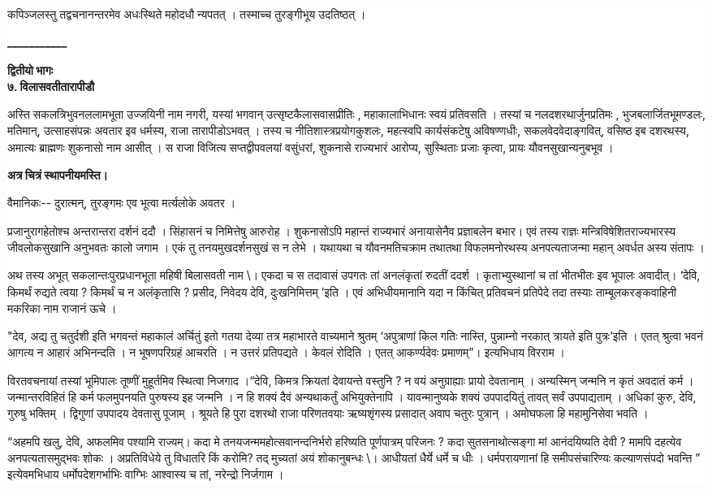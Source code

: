
कपिञ्जलस्तु तद्वचनानन्तरमेव अधःस्थिते महोदधौ न्यपतत् । तस्माच्च तुरङ्गीभूय उदतिष्ठत् ।



**\_\_\_\_\_\_\_\_\_\_\_**




**द्वितीयो भागः  
७. विलासवतीतारापीडौ**


अस्ति सकलत्रिभुवनललामभूता उज्जयिनी नाम नगरी, यस्यां भगवान् उत्सृष्टकैलासवासप्रीतिः , महाकालाभिधानः स्वयं प्रतिवसति । तस्यां च नलदशरथार्जुनप्रतिमः , भुजबलार्जितभूमण्डलः, मतिमान्, उत्साहसंपन्नः अवतार इव धर्मस्य, राजा तारापीडोऽभवत् । तस्य च नीतिशास्त्रप्रयोगकुशलः, महत्स्वपि कार्यसंकटेषु अविषण्णधीः, सकलवेदवेदाङ्गवित्, वसिष्ठ इब दशरथस्य, अमात्यः ब्राह्मणः शुकनासो नाम आसीत् । स राजा विजित्य सप्तद्वीपवलयां वसुंधरां, शुकनासे राज्यभारं आरोप्य, सुस्थिताः प्रजाः कृत्वा, प्रायः यौवनसुखान्यनुबभूव ।  




**अत्र चित्रं स्थापनीयमस्ति।**

वैमानिकः-- दुरात्मन्, तुरङ्गमः एव भूत्वा मर्त्यलोके अवतर ।  








प्रजानुरागहेतोश्च अन्तरान्तरा दर्शनं ददौ । सिंहासनं च निमित्तेषु आरुरोह । शुकनासोऽपि महान्तं राज्यभारं अनायासेनैव प्रज्ञाबलेन बभार। एवं तस्य राज्ञः मन्त्रिविषेशितराज्यभारस्य जीवलोकसुखानि अनुभवतः कालो जगाम । एकं तु तनयमुखदर्शनसुखं स न लेभे । यथायथा च यौवनमतिचक्राम तथातथा विफलमनोरथस्य अनपत्यताजन्मा महान् अवर्धत अस्य संतापः ।


अथ तस्य अभूत् सकलान्तःपुरप्रधानभूता महिषी बिलासवती नाम \। एकदा च स तदावासं उपगतः तां अनलंकृतां रुदतीं ददर्श । कृताभ्युस्थानां च तां भीतभीतः इव भूपालः अवादीत्। ‘देवि, किमर्थं रुद्यते त्वया ? किमर्थं च न अलंकृतासि ? प्रसीद, निवेदय देवि, दुःखनिमित्तम् ’इति । एवं अभिधीयमानानि यदा न किंचित् प्रतिवचनं प्रतिपेदे तदा तस्याः ताम्बूलकरङ्कवाहिनी मकरिका नाम
राजानं ऊचे ।


"देव, अद्य तु चतुर्दशी इति भगवन्तं महाकालं अर्चितुं इतो गतया देव्या तत्र महाभारते वाच्यमाने श्रुतम् ‘अपुत्राणां किल गतिः नास्ति, पुन्नाम्नो नरकात् त्रायते इति पुत्रः’इति । एतत् श्रुत्वा भवनं आगत्य न आहारं अभिनन्दति । न भूषणपरिग्रहं आचरति । न उत्तरं प्रतिपद्यते । केवलं रोदिति । एतत् आकर्ण्यदेवः प्रमाणम्”। इत्यभिधाय विरराम ।


विरतवचनायां तस्यां भूमिपालः तूष्णीं मुहूर्तमिव स्थित्वा निजगाद ।“देवि, किमत्र क्रियतां देवायन्ते वस्तुनि ? न वयं अनुग्राह्याः प्रायो देवतानाम् । अन्यस्मिन् जन्मनि न कृतं अवदातं कर्म । जन्मान्तरविहितं हि कर्म फलमुपनयति पुरुषस्य इह जन्मनि । न हि शक्यं दैवं अन्यथाकर्तुं अभियुक्तेनापि । यावन्मानुष्यके शक्यं उपपादयितुं तावत् सर्वं उपपाद्यताम् । अधिकां कुरु, देवि, गुरुषु भक्तिम् । द्विगुणां उपपादय देवतासु पूजाम् । श्रूयते हि पुरा दशरथो राजा परिणतवयाः ऋष्यशृंगस्य प्रसादात् अवाप चतुरः पुत्रान् । अमोघफला हि महामुनिसेवा भवति ।

“अहमपि खलु, देवि, अफलमिव पश्यामि राज्यम्। कदा मे तनयजन्ममहोत्सवानन्दनिर्भरो हरिष्यति पूर्णपात्रम् परिजनः ? कदा सुतसनाथोत्सङ्गा मां आनंदयिष्यति देवी ? मामपि दहत्येव अनपत्यतासमुद्भवः शोकः । अप्रतिविधेये तु विधातरि किं करोमि? तद् मुच्यतां अयं शोकानुबन्धः \। आधीयतां धैर्ये धर्मे च धीः । धर्मपरायणानां हि समीपसंचारिण्यः कल्याणसंपदो भवन्ति ” इत्येवमभिधाय धर्मोपदेशगर्भाभिः वाग्भिः आश्वास्य च तां, नरेन्द्रो निर्जगाम ।
